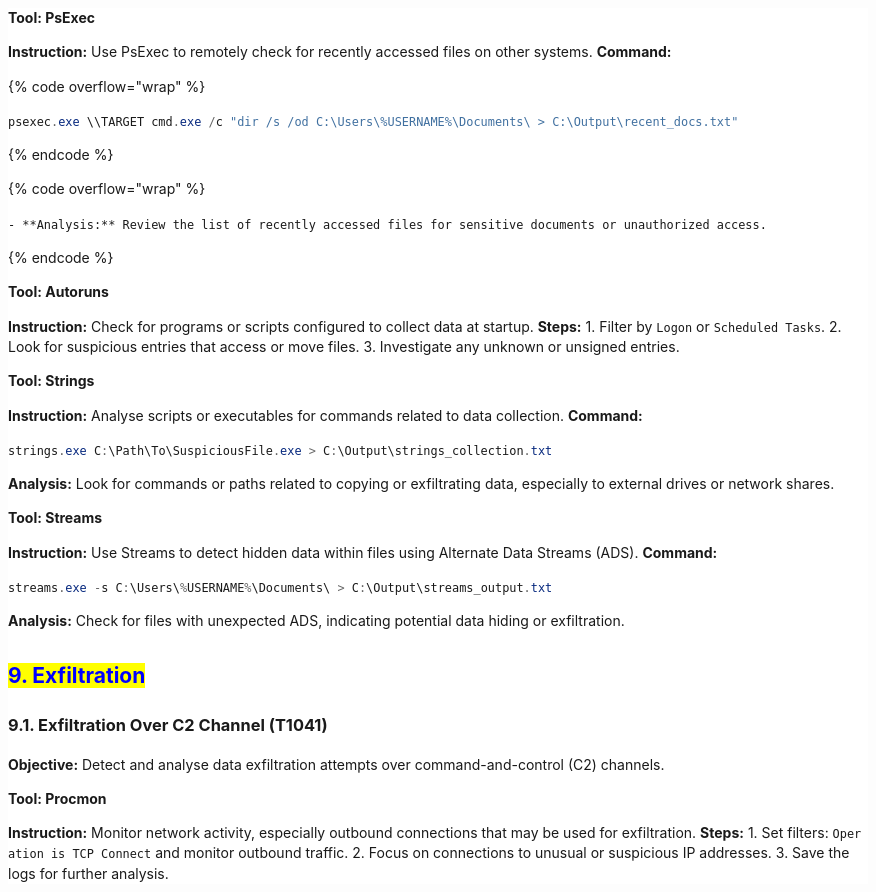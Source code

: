 **Tool: PsExec**

**Instruction:** Use PsExec to remotely check for recently accessed files on other systems. **Command:**

{% code overflow="wrap" %}
```cs
psexec.exe \\TARGET cmd.exe /c "dir /s /od C:\Users\%USERNAME%\Documents\ > C:\Output\recent_docs.txt"
```
{% endcode %}

{% code overflow="wrap" %}
```
- **Analysis:** Review the list of recently accessed files for sensitive documents or unauthorized access.
```
{% endcode %}

**Tool: Autoruns**

**Instruction:** Check for programs or scripts configured to collect data at startup. **Steps:** 1. Filter by `Logon` or `Scheduled Tasks`. 2. Look for suspicious entries that access or move files. 3. Investigate any unknown or unsigned entries.

**Tool: Strings**

**Instruction:** Analyse scripts or executables for commands related to data collection. **Command:**

```cs
strings.exe C:\Path\To\SuspiciousFile.exe > C:\Output\strings_collection.txt
```

**Analysis:** Look for commands or paths related to copying or exfiltrating data, especially to external drives or network shares.

**Tool: Streams**

**Instruction:** Use Streams to detect hidden data within files using Alternate Data Streams (ADS). **Command:**

```cs
streams.exe -s C:\Users\%USERNAME%\Documents\ > C:\Output\streams_output.txt
```

**Analysis:** Check for files with unexpected ADS, indicating potential data hiding or exfiltration.

## <mark style="color:blue;">9. Exfiltration</mark>

### 9.1. Exfiltration Over C2 Channel (T1041)

**Objective:** Detect and analyse data exfiltration attempts over command-and-control (C2) channels.

**Tool: Procmon**

**Instruction:** Monitor network activity, especially outbound connections that may be used for exfiltration. **Steps:** 1. Set filters: `Operation is TCP Connect` and monitor outbound traffic. 2. Focus on connections to unusual or suspicious IP addresses. 3. Save the logs for further analysis.
